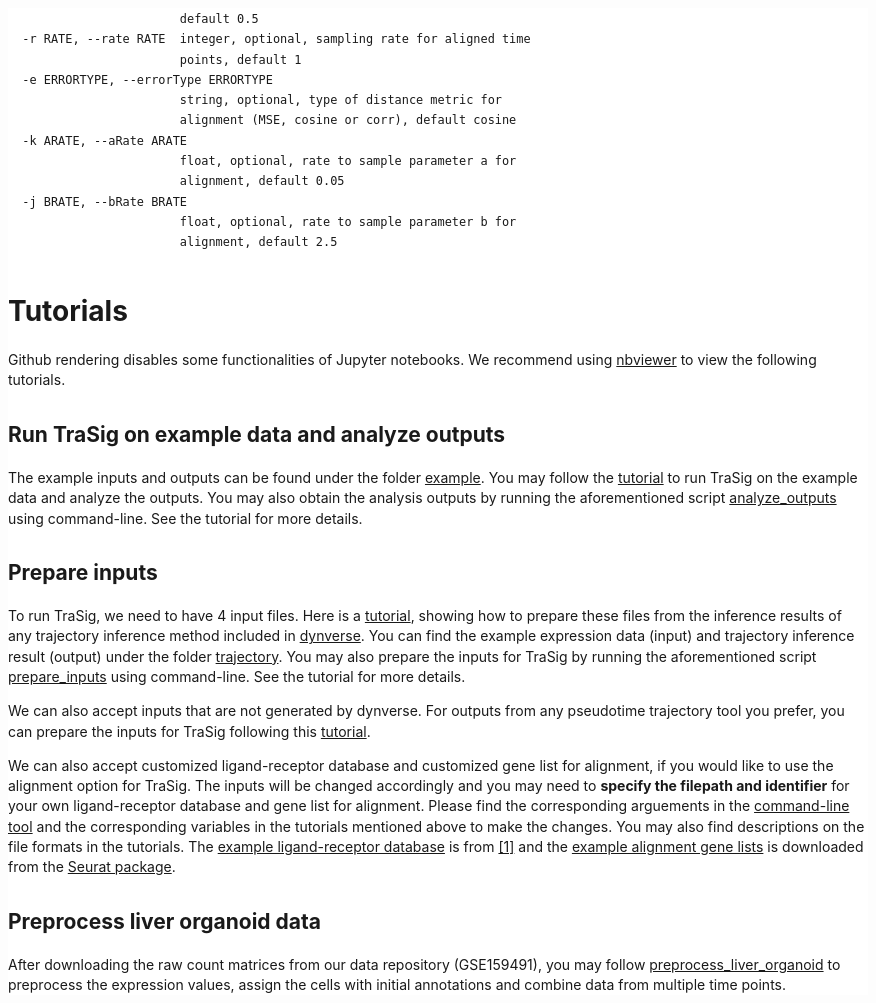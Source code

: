 ```shell
                        default 0.5
  -r RATE, --rate RATE  integer, optional, sampling rate for aligned time
                        points, default 1
  -e ERRORTYPE, --errorType ERRORTYPE
                        string, optional, type of distance metric for
                        alignment (MSE, cosine or corr), default cosine
  -k ARATE, --aRate ARATE
                        float, optional, rate to sample parameter a for
                        alignment, default 0.05
  -j BRATE, --bRate BRATE
                        float, optional, rate to sample parameter b for
                        alignment, default 2.5

```

# Tutorials

Github rendering disables some functionalities of Jupyter notebooks. We recommend using [nbviewer](https://nbviewer.jupyter.org/) to view the following tutorials. 

## Run TraSig on example data and analyze outputs 
The example inputs and outputs can be found under the folder [example](example). You may follow the [tutorial](tutorials/Run_TraSig_on_example_data.ipynb) to run TraSig on the example data and analyze the outputs. You may also obtain the analysis outputs by running the aforementioned script [analyze_outputs](tutorials/analyze_outputs.py) using command-line. See the tutorial for more details. 

## Prepare inputs 
To run TraSig, we need to have 4 input files. Here is a [tutorial](tutorials/Prepare_input_from_dynverse_ti_methods.ipynb), showing how to prepare these files from the inference results of any trajectory inference method included in [dynverse](https://dynverse.org/). You can find the example expression data (input) and trajectory inference result (output) under the folder [trajectory](trajectory). You may also prepare the inputs for TraSig by running the aforementioned script [prepare_inputs](tutorials/prepare_inputs.py) using command-line. See the tutorial for more details. 

We can also accept inputs that are not generated by dynverse. For outputs from any pseudotime trajectory tool you prefer, you can prepare the inputs for TraSig following this [tutorial](tutorials/Prepare_input_from_user_defined_trajectory.ipynb).

We can also accept customized ligand-receptor database and customized gene list for alignment, if you would like to use the alignment option for TraSig. The inputs will be changed accordingly and you may need to **specify the filepath and identifier** for your own ligand-receptor database and gene list for alignment. Please find the corresponding arguements in the [command-line tool](tutorials/prepare_inputs.py) and the corresponding variables in the tutorials mentioned above to make the changes. You may also find descriptions on the file formats in the tutorials. The [example ligand-receptor database](ligand_receptor_lists/ligand_receptor_FANTOM.pickle) is from [[1]](#1) and the [example alignment gene lists](alignment_genes_lists/cell_cycle_markers_Seurat.pickle) is downloaded from the [Seurat package](https://satijalab.org/seurat/).

## Preprocess liver organoid data
After downloading the raw count matrices from our data repository (GSE159491), you may follow [preprocess_liver_organoid](tutorials/preprocess_liver_organoid_data.ipynb) to preprocess the expression values, assign the cells with initial annotations and combine data from multiple time points.
